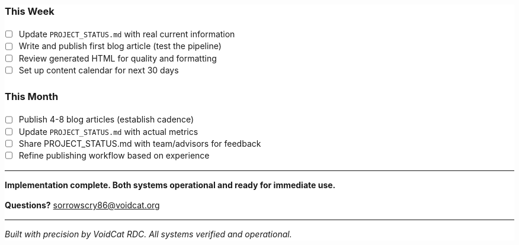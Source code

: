 ### This Week
- [ ] Update `PROJECT_STATUS.md` with real current information
- [ ] Write and publish first blog article (test the pipeline)
- [ ] Review generated HTML for quality and formatting
- [ ] Set up content calendar for next 30 days

### This Month
- [ ] Publish 4-8 blog articles (establish cadence)
- [ ] Update `PROJECT_STATUS.md` with actual metrics
- [ ] Share PROJECT_STATUS.md with team/advisors for feedback
- [ ] Refine publishing workflow based on experience

---

**Implementation complete. Both systems operational and ready for immediate use.**

**Questions?** sorrowscry86@voidcat.org

---

*Built with precision by VoidCat RDC. All systems verified and operational.*
